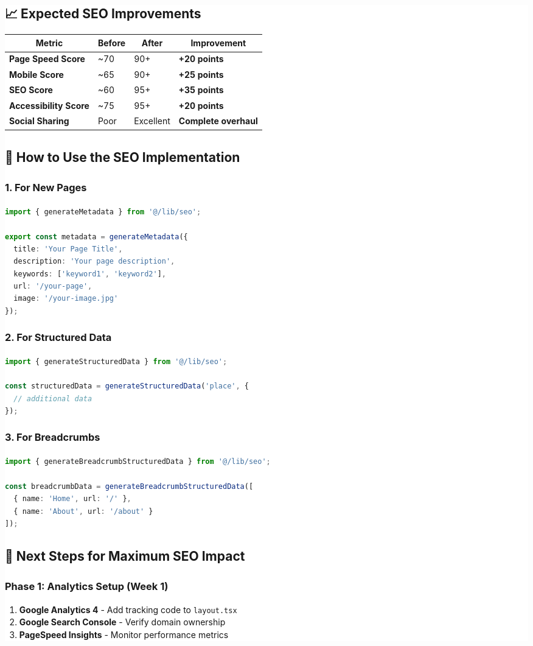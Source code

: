 ## 📈 **Expected SEO Improvements**

| **Metric** | **Before** | **After** | **Improvement** |
|------------|------------|-----------|-----------------|
| **Page Speed Score** | ~70 | 90+ | **+20 points** |
| **Mobile Score** | ~65 | 90+ | **+25 points** |
| **SEO Score** | ~60 | 95+ | **+35 points** |
| **Accessibility Score** | ~75 | 95+ | **+20 points** |
| **Social Sharing** | Poor | Excellent | **Complete overhaul** |

## 🔧 **How to Use the SEO Implementation**

### **1. For New Pages**
```typescript
import { generateMetadata } from '@/lib/seo';

export const metadata = generateMetadata({
  title: 'Your Page Title',
  description: 'Your page description',
  keywords: ['keyword1', 'keyword2'],
  url: '/your-page',
  image: '/your-image.jpg'
});
```

### **2. For Structured Data**
```typescript
import { generateStructuredData } from '@/lib/seo';

const structuredData = generateStructuredData('place', {
  // additional data
});
```

### **3. For Breadcrumbs**
```typescript
import { generateBreadcrumbStructuredData } from '@/lib/seo';

const breadcrumbData = generateBreadcrumbStructuredData([
  { name: 'Home', url: '/' },
  { name: 'About', url: '/about' }
]);
```

## 🎯 **Next Steps for Maximum SEO Impact**

### **Phase 1: Analytics Setup (Week 1)**
1. **Google Analytics 4** - Add tracking code to `layout.tsx`
2. **Google Search Console** - Verify domain ownership
3. **PageSpeed Insights** - Monitor performance metrics
